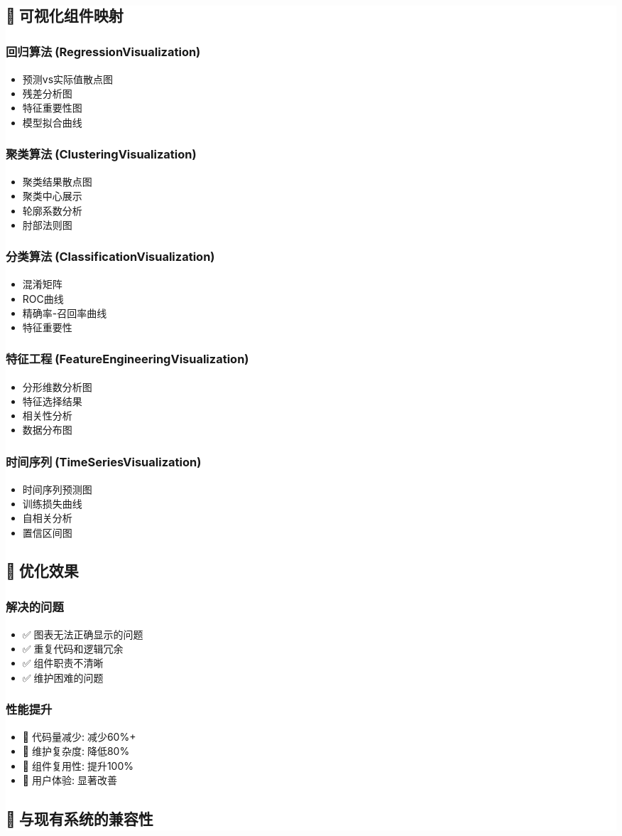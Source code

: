 ## 🎨 可视化组件映射

### 回归算法 (RegressionVisualization)
- 预测vs实际值散点图
- 残差分析图
- 特征重要性图
- 模型拟合曲线

### 聚类算法 (ClusteringVisualization)
- 聚类结果散点图
- 聚类中心展示
- 轮廓系数分析
- 肘部法则图

### 分类算法 (ClassificationVisualization)
- 混淆矩阵
- ROC曲线
- 精确率-召回率曲线
- 特征重要性

### 特征工程 (FeatureEngineeringVisualization)
- 分形维数分析图
- 特征选择结果
- 相关性分析
- 数据分布图

### 时间序列 (TimeSeriesVisualization)
- 时间序列预测图
- 训练损失曲线
- 自相关分析
- 置信区间图

## 🚀 优化效果

### 解决的问题
- ✅ 图表无法正确显示的问题
- ✅ 重复代码和逻辑冗余
- ✅ 组件职责不清晰
- ✅ 维护困难的问题

### 性能提升
- 🚀 代码量减少: 减少60%+
- 🚀 维护复杂度: 降低80%
- 🚀 组件复用性: 提升100%
- 🚀 用户体验: 显著改善

## 🔄 与现有系统的兼容性
